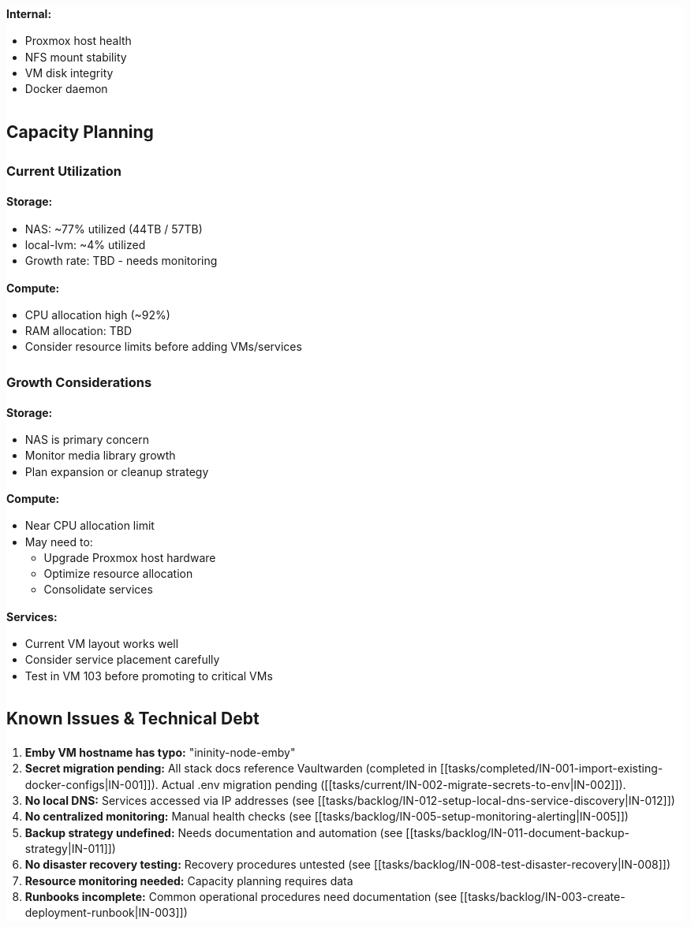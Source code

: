 **Internal:**
- Proxmox host health
- NFS mount stability
- VM disk integrity
- Docker daemon

## Capacity Planning

### Current Utilization

**Storage:**
- NAS: ~77% utilized (44TB / 57TB)
- local-lvm: ~4% utilized
- Growth rate: TBD - needs monitoring

**Compute:**
- CPU allocation high (~92%)
- RAM allocation: TBD
- Consider resource limits before adding VMs/services

### Growth Considerations

**Storage:**
- NAS is primary concern
- Monitor media library growth
- Plan expansion or cleanup strategy

**Compute:**
- Near CPU allocation limit
- May need to:
  - Upgrade Proxmox host hardware
  - Optimize resource allocation
  - Consolidate services

**Services:**
- Current VM layout works well
- Consider service placement carefully
- Test in VM 103 before promoting to critical VMs

## Known Issues & Technical Debt

1. **Emby VM hostname has typo:** "ininity-node-emby"
2. **Secret migration pending:** All stack docs reference Vaultwarden (completed in [[tasks/completed/IN-001-import-existing-docker-configs|IN-001]]). Actual .env migration pending ([[tasks/current/IN-002-migrate-secrets-to-env|IN-002]]).
3. **No local DNS:** Services accessed via IP addresses (see [[tasks/backlog/IN-012-setup-local-dns-service-discovery|IN-012]])
4. **No centralized monitoring:** Manual health checks (see [[tasks/backlog/IN-005-setup-monitoring-alerting|IN-005]])
5. **Backup strategy undefined:** Needs documentation and automation (see [[tasks/backlog/IN-011-document-backup-strategy|IN-011]])
6. **No disaster recovery testing:** Recovery procedures untested (see [[tasks/backlog/IN-008-test-disaster-recovery|IN-008]])
7. **Resource monitoring needed:** Capacity planning requires data
8. **Runbooks incomplete:** Common operational procedures need documentation (see [[tasks/backlog/IN-003-create-deployment-runbook|IN-003]])

